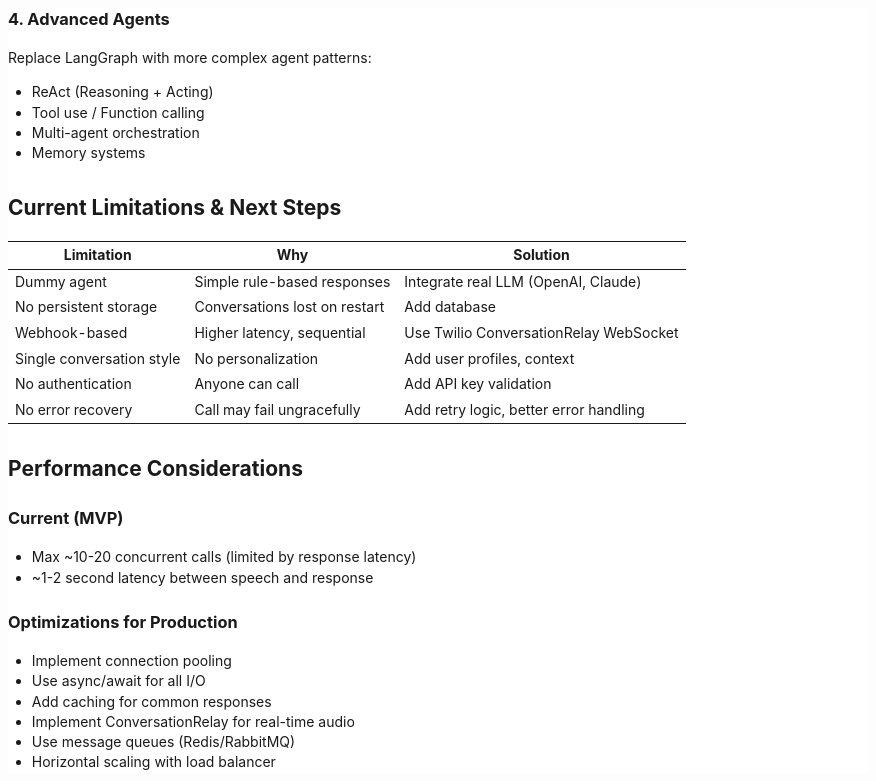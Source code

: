 ### 4. Advanced Agents
Replace LangGraph with more complex agent patterns:
- ReAct (Reasoning + Acting)
- Tool use / Function calling
- Multi-agent orchestration
- Memory systems

## Current Limitations & Next Steps

| Limitation | Why | Solution |
|-----------|-----|----------|
| Dummy agent | Simple rule-based responses | Integrate real LLM (OpenAI, Claude) |
| No persistent storage | Conversations lost on restart | Add database |
| Webhook-based | Higher latency, sequential | Use Twilio ConversationRelay WebSocket |
| Single conversation style | No personalization | Add user profiles, context |
| No authentication | Anyone can call | Add API key validation |
| No error recovery | Call may fail ungracefully | Add retry logic, better error handling |

## Performance Considerations

### Current (MVP)
- Max ~10-20 concurrent calls (limited by response latency)
- ~1-2 second latency between speech and response

### Optimizations for Production
- Implement connection pooling
- Use async/await for all I/O
- Add caching for common responses
- Implement ConversationRelay for real-time audio
- Use message queues (Redis/RabbitMQ)
- Horizontal scaling with load balancer
